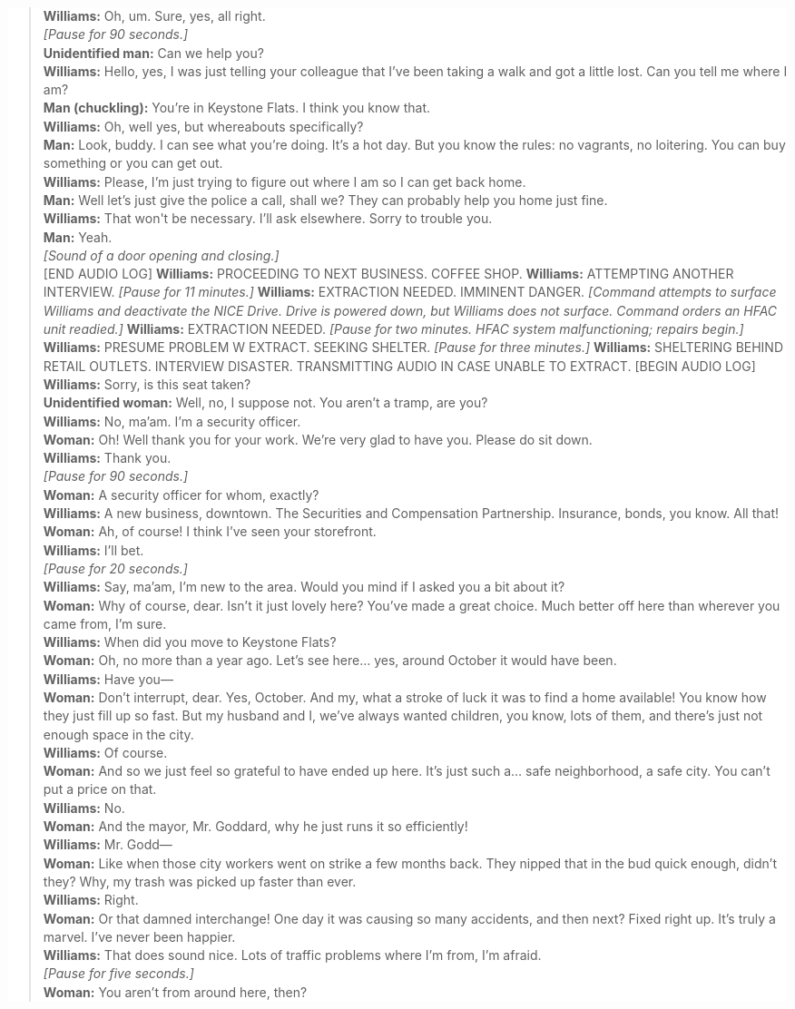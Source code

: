 >  **Williams:** Oh, um. Sure, yes, all right.  
>  _[Pause for 90 seconds.]_  
>  **Unidentified man:** Can we help you?  
>  **Williams:** Hello, yes, I was just telling your colleague that I’ve been taking a walk and got a little lost. Can you tell me where I am?  
>  **Man (chuckling):** You’re in Keystone Flats. I think you know that.  
>  **Williams:** Oh, well yes, but whereabouts specifically?  
>  **Man:** Look, buddy. I can see what you’re doing. It’s a hot day. But you know the rules: no vagrants, no loitering. You can buy something or you can get out.  
>  **Williams:** Please, I’m just trying to figure out where I am so I can get back home.  
>  **Man:** Well let’s just give the police a call, shall we? They can probably help you home just fine.  
>  **Williams:** That won't be necessary. I’ll ask elsewhere. Sorry to trouble you.  
>  **Man:** Yeah.  
>  _[Sound of a door opening and closing.]_  
>  [END AUDIO LOG]
**Williams:** PROCEEDING TO NEXT BUSINESS. COFFEE SHOP.
**Williams:** ATTEMPTING ANOTHER INTERVIEW.
_[Pause for 11 minutes.]_
**Williams:** EXTRACTION NEEDED. IMMINENT DANGER.
_[Command attempts to surface Williams and deactivate the NICE Drive. Drive is powered down, but Williams does not surface. Command orders an HFAC unit readied.]_
**Williams:** EXTRACTION NEEDED.
_[Pause for two minutes. HFAC system malfunctioning; repairs begin.]_
**Williams:** PRESUME PROBLEM W EXTRACT. SEEKING SHELTER.
_[Pause for three minutes.]_
**Williams:** SHELTERING BEHIND RETAIL OUTLETS. INTERVIEW DISASTER. TRANSMITTING AUDIO IN CASE UNABLE TO EXTRACT.
> [BEGIN AUDIO LOG]  
>  **Williams:** Sorry, is this seat taken?  
>  **Unidentified woman:** Well, no, I suppose not. You aren’t a tramp, are you?  
>  **Williams:** No, ma’am. I’m a security officer.  
>  **Woman:** Oh! Well thank you for your work. We’re very glad to have you. Please do sit down.  
>  **Williams:** Thank you.  
>  _[Pause for 90 seconds.]_  
>  **Woman:** A security officer for whom, exactly?  
>  **Williams:** A new business, downtown. The Securities and Compensation Partnership. Insurance, bonds, you know. All that!  
>  **Woman:** Ah, of course! I think I’ve seen your storefront.  
>  **Williams:** I’ll bet.  
>  _[Pause for 20 seconds.]_  
>  **Williams:** Say, ma’am, I’m new to the area. Would you mind if I asked you a bit about it?  
>  **Woman:** Why of course, dear. Isn’t it just lovely here? You’ve made a great choice. Much better off here than wherever you came from, I’m sure.  
>  **Williams:** When did you move to Keystone Flats?  
>  **Woman:** Oh, no more than a year ago. Let’s see here… yes, around October it would have been.  
>  **Williams:** Have you—  
>  **Woman:** Don’t interrupt, dear. Yes, October. And my, what a stroke of luck it was to find a home available! You know how they just fill up so fast. But my husband and I, we’ve always wanted children, you know, lots of them, and there’s just not enough space in the city.  
>  **Williams:** Of course.  
>  **Woman:** And so we just feel so grateful to have ended up here. It’s just such a… safe neighborhood, a safe city. You can’t put a price on that.  
>  **Williams:** No.  
>  **Woman:** And the mayor, Mr. Goddard, why he just runs it so efficiently!  
>  **Williams:** Mr. Godd—  
>  **Woman:** Like when those city workers went on strike a few months back. They nipped that in the bud quick enough, didn’t they? Why, my trash was picked up faster than ever.  
>  **Williams:** Right.  
>  **Woman:** Or that damned interchange! One day it was causing so many accidents, and then next? Fixed right up. It’s truly a marvel. I’ve never been happier.  
>  **Williams:** That does sound nice. Lots of traffic problems where I’m from, I’m afraid.  
>  _[Pause for five seconds.]_  
>  **Woman:** You aren’t from around here, then?  